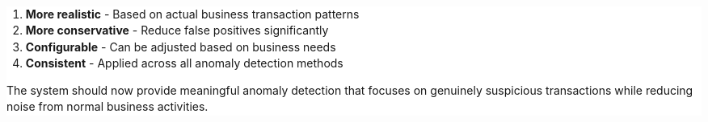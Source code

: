 1. **More realistic** - Based on actual business transaction patterns
2. **More conservative** - Reduce false positives significantly
3. **Configurable** - Can be adjusted based on business needs
4. **Consistent** - Applied across all anomaly detection methods

The system should now provide meaningful anomaly detection that focuses on genuinely suspicious transactions while reducing noise from normal business activities. 